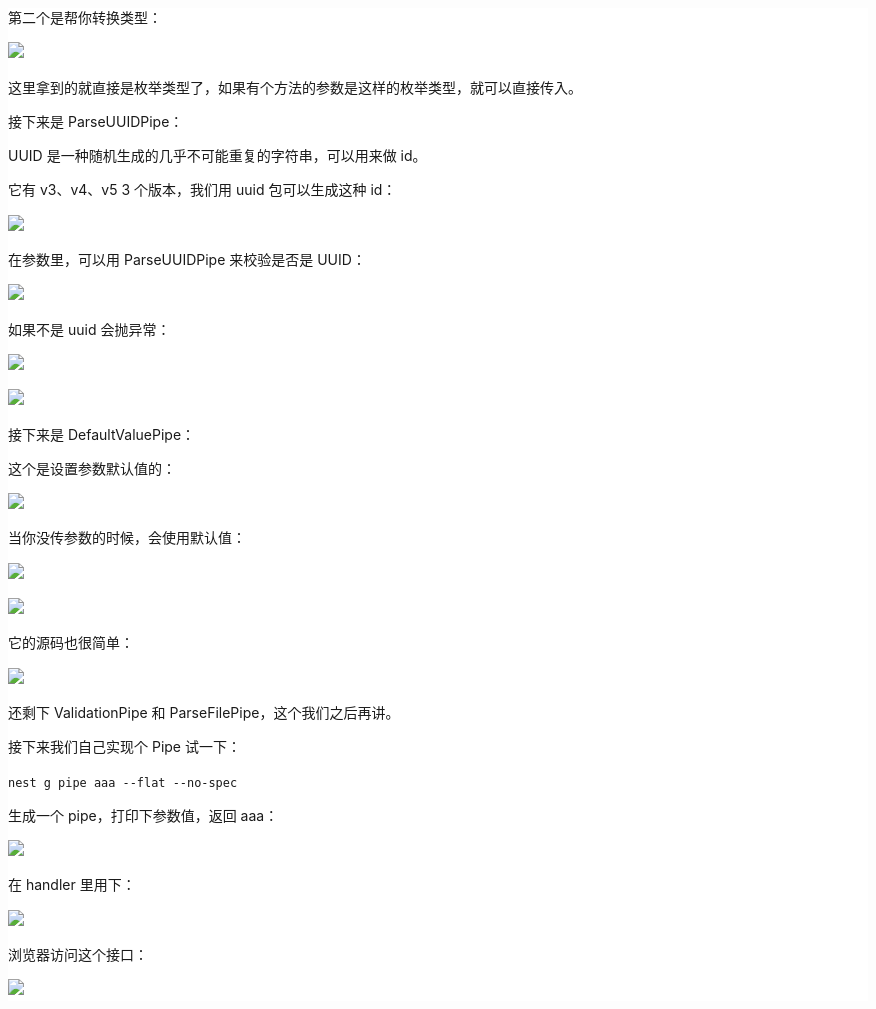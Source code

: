 第二个是帮你转换类型：

![](http://static.liushuaiyang.com/nest-docs/image/第19章-34.png)

这里拿到的就直接是枚举类型了，如果有个方法的参数是这样的枚举类型，就可以直接传入。

接下来是 ParseUUIDPipe：

UUID 是一种随机生成的几乎不可能重复的字符串，可以用来做 id。

它有 v3、v4、v5 3 个版本，我们用 uuid 包可以生成这种 id：

![](http://static.liushuaiyang.com/nest-docs/image/第19章-35.png)

在参数里，可以用 ParseUUIDPipe 来校验是否是 UUID：

![](http://static.liushuaiyang.com/nest-docs/image/第19章-36.png)

如果不是 uuid 会抛异常：

![](http://static.liushuaiyang.com/nest-docs/image/第19章-37.png)

![](http://static.liushuaiyang.com/nest-docs/image/第19章-38.png)

接下来是 DefaultValuePipe：

这个是设置参数默认值的：

![](http://static.liushuaiyang.com/nest-docs/image/第19章-39.png)

当你没传参数的时候，会使用默认值：

![](http://static.liushuaiyang.com/nest-docs/image/第19章-40.png)

![](http://static.liushuaiyang.com/nest-docs/image/第19章-41.png)

它的源码也很简单：

![](http://static.liushuaiyang.com/nest-docs/image/第19章-42.png)

还剩下 ValidationPipe 和 ParseFilePipe，这个我们之后再讲。

接下来我们自己实现个 Pipe 试一下：

    nest g pipe aaa --flat --no-spec

生成一个 pipe，打印下参数值，返回 aaa：

![](http://static.liushuaiyang.com/nest-docs/image/第19章-43.png)

在 handler 里用下：

![](http://static.liushuaiyang.com/nest-docs/image/第19章-44.png)

浏览器访问这个接口：

![](http://static.liushuaiyang.com/nest-docs/image/第19章-45.png)
